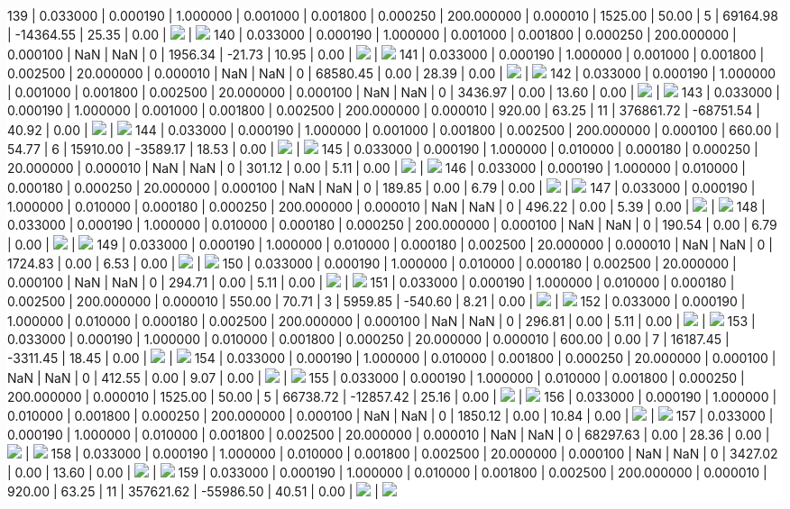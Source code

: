 139 | 0.033000 | 0.000190 | 1.000000 | 0.001000 | 0.001800 | 0.000250 | 200.000000 | 0.000010 | 1525.00 | 50.00 | 5 | 69164.98 | -14364.55 | 25.35 | 0.00 | ![](./asset/multiparam_results2/139-act.png) | ![](./asset/multiparam_results2/139-inh.png)
140 | 0.033000 | 0.000190 | 1.000000 | 0.001000 | 0.001800 | 0.000250 | 200.000000 | 0.000100 | NaN | NaN | 0 | 1956.34 | -21.73 | 10.95 | 0.00 | ![](./asset/multiparam_results2/140-act.png) | ![](./asset/multiparam_results2/140-inh.png)
141 | 0.033000 | 0.000190 | 1.000000 | 0.001000 | 0.001800 | 0.002500 | 20.000000 | 0.000010 | NaN | NaN | 0 | 68580.45 | 0.00 | 28.39 | 0.00 | ![](./asset/multiparam_results2/141-act.png) | ![](./asset/multiparam_results2/141-inh.png)
142 | 0.033000 | 0.000190 | 1.000000 | 0.001000 | 0.001800 | 0.002500 | 20.000000 | 0.000100 | NaN | NaN | 0 | 3436.97 | 0.00 | 13.60 | 0.00 | ![](./asset/multiparam_results2/142-act.png) | ![](./asset/multiparam_results2/142-inh.png)
143 | 0.033000 | 0.000190 | 1.000000 | 0.001000 | 0.001800 | 0.002500 | 200.000000 | 0.000010 | 920.00 | 63.25 | 11 | 376861.72 | -68751.54 | 40.92 | 0.00 | ![](./asset/multiparam_results2/143-act.png) | ![](./asset/multiparam_results2/143-inh.png)
144 | 0.033000 | 0.000190 | 1.000000 | 0.001000 | 0.001800 | 0.002500 | 200.000000 | 0.000100 | 660.00 | 54.77 | 6 | 15910.00 | -3589.17 | 18.53 | 0.00 | ![](./asset/multiparam_results2/144-act.png) | ![](./asset/multiparam_results2/144-inh.png)
145 | 0.033000 | 0.000190 | 1.000000 | 0.010000 | 0.000180 | 0.000250 | 20.000000 | 0.000010 | NaN | NaN | 0 | 301.12 | 0.00 | 5.11 | 0.00 | ![](./asset/multiparam_results2/145-act.png) | ![](./asset/multiparam_results2/145-inh.png)
146 | 0.033000 | 0.000190 | 1.000000 | 0.010000 | 0.000180 | 0.000250 | 20.000000 | 0.000100 | NaN | NaN | 0 | 189.85 | 0.00 | 6.79 | 0.00 | ![](./asset/multiparam_results2/146-act.png) | ![](./asset/multiparam_results2/146-inh.png)
147 | 0.033000 | 0.000190 | 1.000000 | 0.010000 | 0.000180 | 0.000250 | 200.000000 | 0.000010 | NaN | NaN | 0 | 496.22 | 0.00 | 5.39 | 0.00 | ![](./asset/multiparam_results2/147-act.png) | ![](./asset/multiparam_results2/147-inh.png)
148 | 0.033000 | 0.000190 | 1.000000 | 0.010000 | 0.000180 | 0.000250 | 200.000000 | 0.000100 | NaN | NaN | 0 | 190.54 | 0.00 | 6.79 | 0.00 | ![](./asset/multiparam_results2/148-act.png) | ![](./asset/multiparam_results2/148-inh.png)
149 | 0.033000 | 0.000190 | 1.000000 | 0.010000 | 0.000180 | 0.002500 | 20.000000 | 0.000010 | NaN | NaN | 0 | 1724.83 | 0.00 | 6.53 | 0.00 | ![](./asset/multiparam_results2/149-act.png) | ![](./asset/multiparam_results2/149-inh.png)
150 | 0.033000 | 0.000190 | 1.000000 | 0.010000 | 0.000180 | 0.002500 | 20.000000 | 0.000100 | NaN | NaN | 0 | 294.71 | 0.00 | 5.11 | 0.00 | ![](./asset/multiparam_results2/150-act.png) | ![](./asset/multiparam_results2/150-inh.png)
151 | 0.033000 | 0.000190 | 1.000000 | 0.010000 | 0.000180 | 0.002500 | 200.000000 | 0.000010 | 550.00 | 70.71 | 3 | 5959.85 | -540.60 | 8.21 | 0.00 | ![](./asset/multiparam_results2/151-act.png) | ![](./asset/multiparam_results2/151-inh.png)
152 | 0.033000 | 0.000190 | 1.000000 | 0.010000 | 0.000180 | 0.002500 | 200.000000 | 0.000100 | NaN | NaN | 0 | 296.81 | 0.00 | 5.11 | 0.00 | ![](./asset/multiparam_results2/152-act.png) | ![](./asset/multiparam_results2/152-inh.png)
153 | 0.033000 | 0.000190 | 1.000000 | 0.010000 | 0.001800 | 0.000250 | 20.000000 | 0.000010 | 600.00 | 0.00 | 7 | 16187.45 | -3311.45 | 18.45 | 0.00 | ![](./asset/multiparam_results2/153-act.png) | ![](./asset/multiparam_results2/153-inh.png)
154 | 0.033000 | 0.000190 | 1.000000 | 0.010000 | 0.001800 | 0.000250 | 20.000000 | 0.000100 | NaN | NaN | 0 | 412.55 | 0.00 | 9.07 | 0.00 | ![](./asset/multiparam_results2/154-act.png) | ![](./asset/multiparam_results2/154-inh.png)
155 | 0.033000 | 0.000190 | 1.000000 | 0.010000 | 0.001800 | 0.000250 | 200.000000 | 0.000010 | 1525.00 | 50.00 | 5 | 66738.72 | -12857.42 | 25.16 | 0.00 | ![](./asset/multiparam_results2/155-act.png) | ![](./asset/multiparam_results2/155-inh.png)
156 | 0.033000 | 0.000190 | 1.000000 | 0.010000 | 0.001800 | 0.000250 | 200.000000 | 0.000100 | NaN | NaN | 0 | 1850.12 | 0.00 | 10.84 | 0.00 | ![](./asset/multiparam_results2/156-act.png) | ![](./asset/multiparam_results2/156-inh.png)
157 | 0.033000 | 0.000190 | 1.000000 | 0.010000 | 0.001800 | 0.002500 | 20.000000 | 0.000010 | NaN | NaN | 0 | 68297.63 | 0.00 | 28.36 | 0.00 | ![](./asset/multiparam_results2/157-act.png) | ![](./asset/multiparam_results2/157-inh.png)
158 | 0.033000 | 0.000190 | 1.000000 | 0.010000 | 0.001800 | 0.002500 | 20.000000 | 0.000100 | NaN | NaN | 0 | 3427.02 | 0.00 | 13.60 | 0.00 | ![](./asset/multiparam_results2/158-act.png) | ![](./asset/multiparam_results2/158-inh.png)
159 | 0.033000 | 0.000190 | 1.000000 | 0.010000 | 0.001800 | 0.002500 | 200.000000 | 0.000010 | 920.00 | 63.25 | 11 | 357621.62 | -55986.50 | 40.51 | 0.00 | ![](./asset/multiparam_results2/159-act.png) | ![](./asset/multiparam_results2/159-inh.png)